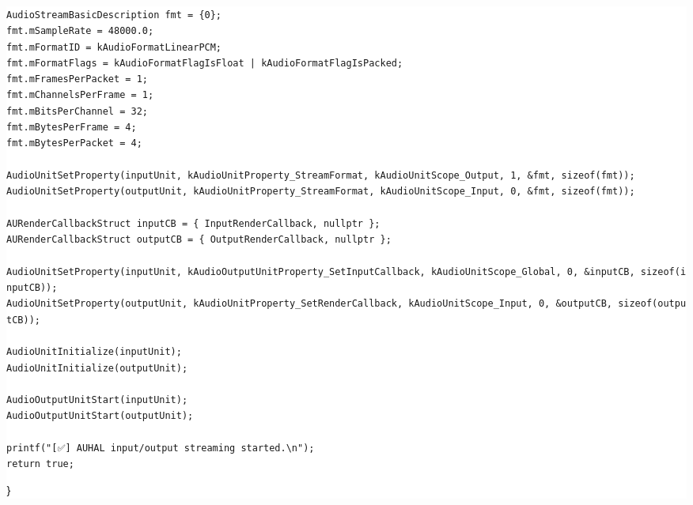     AudioStreamBasicDescription fmt = {0};
    fmt.mSampleRate = 48000.0;
    fmt.mFormatID = kAudioFormatLinearPCM;
    fmt.mFormatFlags = kAudioFormatFlagIsFloat | kAudioFormatFlagIsPacked;
    fmt.mFramesPerPacket = 1;
    fmt.mChannelsPerFrame = 1;
    fmt.mBitsPerChannel = 32;
    fmt.mBytesPerFrame = 4;
    fmt.mBytesPerPacket = 4;

    AudioUnitSetProperty(inputUnit, kAudioUnitProperty_StreamFormat, kAudioUnitScope_Output, 1, &fmt, sizeof(fmt));
    AudioUnitSetProperty(outputUnit, kAudioUnitProperty_StreamFormat, kAudioUnitScope_Input, 0, &fmt, sizeof(fmt));

    AURenderCallbackStruct inputCB = { InputRenderCallback, nullptr };
    AURenderCallbackStruct outputCB = { OutputRenderCallback, nullptr };

    AudioUnitSetProperty(inputUnit, kAudioOutputUnitProperty_SetInputCallback, kAudioUnitScope_Global, 0, &inputCB, sizeof(inputCB));
    AudioUnitSetProperty(outputUnit, kAudioUnitProperty_SetRenderCallback, kAudioUnitScope_Input, 0, &outputCB, sizeof(outputCB));

    AudioUnitInitialize(inputUnit);
    AudioUnitInitialize(outputUnit);

    AudioOutputUnitStart(inputUnit);
    AudioOutputUnitStart(outputUnit);

    printf("[✅] AUHAL input/output streaming started.\n");
    return true;

}
